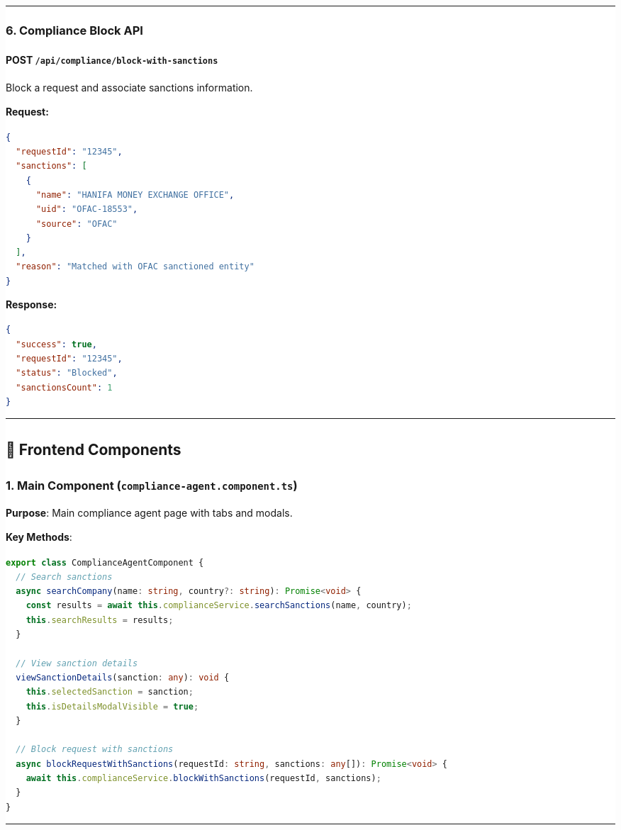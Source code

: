
---

### **6. Compliance Block API**

#### **POST `/api/compliance/block-with-sanctions`**

Block a request and associate sanctions information.

**Request:**
```json
{
  "requestId": "12345",
  "sanctions": [
    {
      "name": "HANIFA MONEY EXCHANGE OFFICE",
      "uid": "OFAC-18553",
      "source": "OFAC"
    }
  ],
  "reason": "Matched with OFAC sanctioned entity"
}
```

**Response:**
```json
{
  "success": true,
  "requestId": "12345",
  "status": "Blocked",
  "sanctionsCount": 1
}
```

---

## 🎨 **Frontend Components**

### **1. Main Component** (`compliance-agent.component.ts`)

**Purpose**: Main compliance agent page with tabs and modals.

**Key Methods**:
```typescript
export class ComplianceAgentComponent {
  // Search sanctions
  async searchCompany(name: string, country?: string): Promise<void> {
    const results = await this.complianceService.searchSanctions(name, country);
    this.searchResults = results;
  }
  
  // View sanction details
  viewSanctionDetails(sanction: any): void {
    this.selectedSanction = sanction;
    this.isDetailsModalVisible = true;
  }
  
  // Block request with sanctions
  async blockRequestWithSanctions(requestId: string, sanctions: any[]): Promise<void> {
    await this.complianceService.blockWithSanctions(requestId, sanctions);
  }
}
```

---
